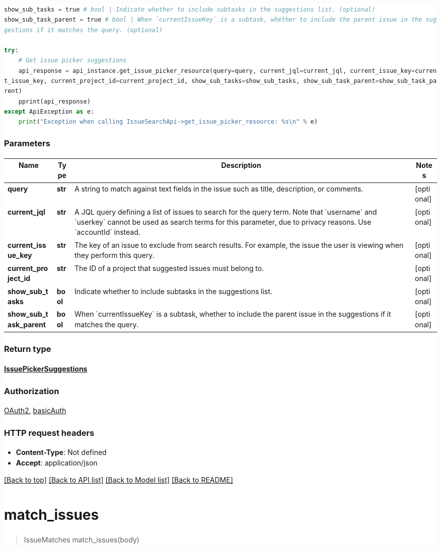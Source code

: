 ```python
show_sub_tasks = true # bool | Indicate whether to include subtasks in the suggestions list. (optional)
show_sub_task_parent = true # bool | When `currentIssueKey` is a subtask, whether to include the parent issue in the suggestions if it matches the query. (optional)

try:
    # Get issue picker suggestions
    api_response = api_instance.get_issue_picker_resource(query=query, current_jql=current_jql, current_issue_key=current_issue_key, current_project_id=current_project_id, show_sub_tasks=show_sub_tasks, show_sub_task_parent=show_sub_task_parent)
    pprint(api_response)
except ApiException as e:
    print("Exception when calling IssueSearchApi->get_issue_picker_resource: %s\n" % e)
```

### Parameters

Name | Type | Description  | Notes
------------- | ------------- | ------------- | -------------
 **query** | **str**| A string to match against text fields in the issue such as title, description, or comments. | [optional] 
 **current_jql** | **str**| A JQL query defining a list of issues to search for the query term. Note that &#x60;username&#x60; and &#x60;userkey&#x60; cannot be used as search terms for this parameter, due to privacy reasons. Use &#x60;accountId&#x60; instead. | [optional] 
 **current_issue_key** | **str**| The key of an issue to exclude from search results. For example, the issue the user is viewing when they perform this query. | [optional] 
 **current_project_id** | **str**| The ID of a project that suggested issues must belong to. | [optional] 
 **show_sub_tasks** | **bool**| Indicate whether to include subtasks in the suggestions list. | [optional] 
 **show_sub_task_parent** | **bool**| When &#x60;currentIssueKey&#x60; is a subtask, whether to include the parent issue in the suggestions if it matches the query. | [optional] 

### Return type

[**IssuePickerSuggestions**](IssuePickerSuggestions.md)

### Authorization

[OAuth2](../README.md#OAuth2), [basicAuth](../README.md#basicAuth)

### HTTP request headers

 - **Content-Type**: Not defined
 - **Accept**: application/json

[[Back to top]](#) [[Back to API list]](../README.md#documentation-for-api-endpoints) [[Back to Model list]](../README.md#documentation-for-models) [[Back to README]](../README.md)

# **match_issues**
> IssueMatches match_issues(body)
